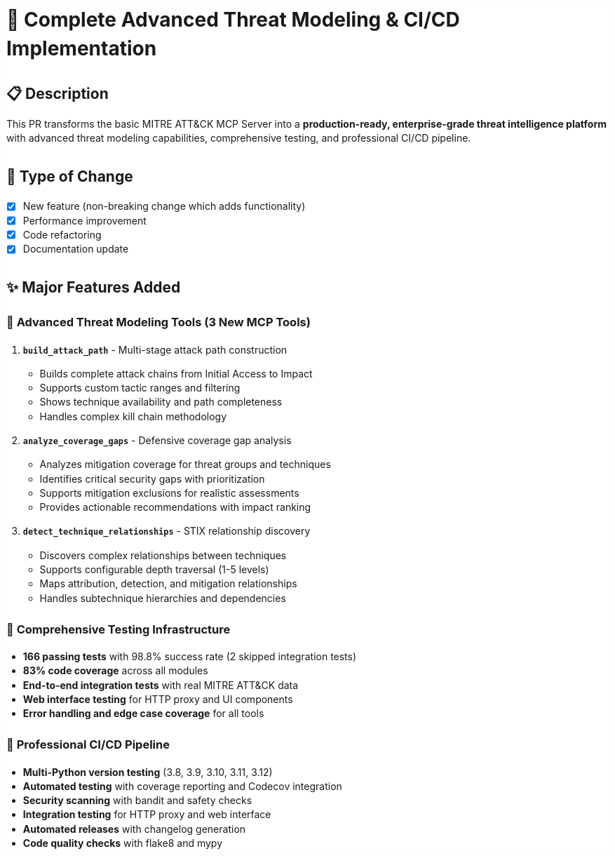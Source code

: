 # 🚀 Complete Advanced Threat Modeling & CI/CD Implementation

## 📋 Description
This PR transforms the basic MITRE ATT&CK MCP Server into a **production-ready, enterprise-grade threat intelligence platform** with advanced threat modeling capabilities, comprehensive testing, and professional CI/CD pipeline.

## 🎯 Type of Change
- [x] New feature (non-breaking change which adds functionality)
- [x] Performance improvement
- [x] Code refactoring
- [x] Documentation update

## ✨ Major Features Added

### 🔬 **Advanced Threat Modeling Tools (3 New MCP Tools)**
1. **`build_attack_path`** - Multi-stage attack path construction
   - Builds complete attack chains from Initial Access to Impact
   - Supports custom tactic ranges and filtering
   - Shows technique availability and path completeness
   - Handles complex kill chain methodology

2. **`analyze_coverage_gaps`** - Defensive coverage gap analysis
   - Analyzes mitigation coverage for threat groups and techniques
   - Identifies critical security gaps with prioritization
   - Supports mitigation exclusions for realistic assessments
   - Provides actionable recommendations with impact ranking

3. **`detect_technique_relationships`** - STIX relationship discovery
   - Discovers complex relationships between techniques
   - Supports configurable depth traversal (1-5 levels)
   - Maps attribution, detection, and mitigation relationships
   - Handles subtechnique hierarchies and dependencies

### 🧪 **Comprehensive Testing Infrastructure**
- **166 passing tests** with 98.8% success rate (2 skipped integration tests)
- **83% code coverage** across all modules
- **End-to-end integration tests** with real MITRE ATT&CK data
- **Web interface testing** for HTTP proxy and UI components
- **Error handling and edge case coverage** for all tools

### 🔄 **Professional CI/CD Pipeline**
- **Multi-Python version testing** (3.8, 3.9, 3.10, 3.11, 3.12)
- **Automated testing** with coverage reporting and Codecov integration
- **Security scanning** with bandit and safety checks
- **Integration testing** for HTTP proxy and web interface
- **Automated releases** with changelog generation
- **Code quality checks** with flake8 and mypy
